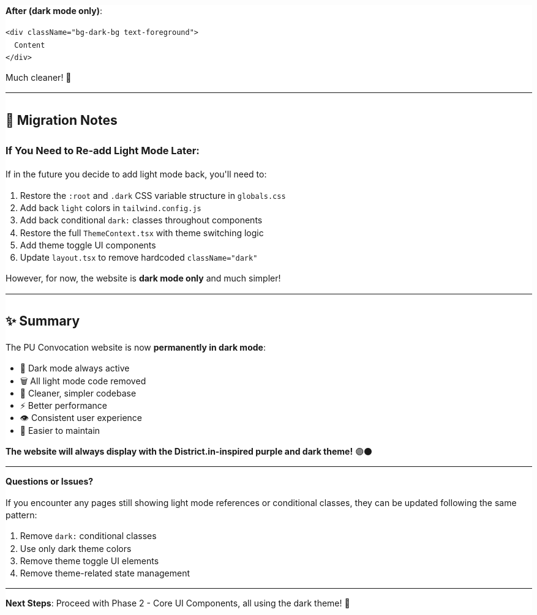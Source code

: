**After (dark mode only)**:
```tsx
<div className="bg-dark-bg text-foreground">
  Content
</div>
```

Much cleaner! 🎉

---

## 🔄 Migration Notes

### If You Need to Re-add Light Mode Later:

If in the future you decide to add light mode back, you'll need to:

1. Restore the `:root` and `.dark` CSS variable structure in `globals.css`
2. Add back `light` colors in `tailwind.config.js`
3. Add back conditional `dark:` classes throughout components
4. Restore the full `ThemeContext.tsx` with theme switching logic
5. Add theme toggle UI components
6. Update `layout.tsx` to remove hardcoded `className="dark"`

However, for now, the website is **dark mode only** and much simpler!

---

## ✨ Summary

The PU Convocation website is now **permanently in dark mode**:

- 🌙 Dark mode always active
- 🗑️ All light mode code removed
- 🎨 Cleaner, simpler codebase
- ⚡ Better performance
- 👁️ Consistent user experience
- 🔧 Easier to maintain

**The website will always display with the District.in-inspired purple and dark theme!** 🟣⚫

---

**Questions or Issues?**

If you encounter any pages still showing light mode references or conditional classes, they can be updated following the same pattern:
1. Remove `dark:` conditional classes
2. Use only dark theme colors
3. Remove theme toggle UI elements
4. Remove theme-related state management

---

**Next Steps**: Proceed with Phase 2 - Core UI Components, all using the dark theme! 🚀
